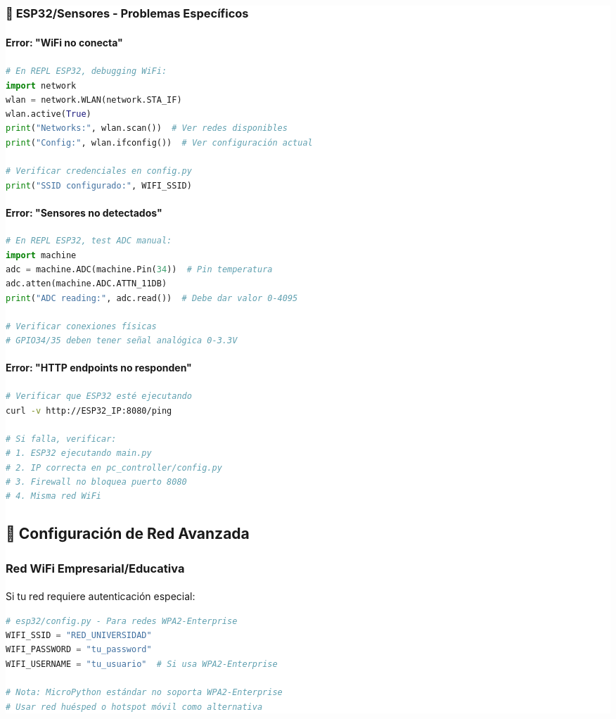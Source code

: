 ### 🔬 **ESP32/Sensores - Problemas Específicos**

#### **Error: "WiFi no conecta"**
```python
# En REPL ESP32, debugging WiFi:
import network
wlan = network.WLAN(network.STA_IF)
wlan.active(True)
print("Networks:", wlan.scan())  # Ver redes disponibles
print("Config:", wlan.ifconfig())  # Ver configuración actual

# Verificar credenciales en config.py
print("SSID configurado:", WIFI_SSID)
```

#### **Error: "Sensores no detectados"**
```python
# En REPL ESP32, test ADC manual:
import machine
adc = machine.ADC(machine.Pin(34))  # Pin temperatura
adc.atten(machine.ADC.ATTN_11DB)
print("ADC reading:", adc.read())  # Debe dar valor 0-4095

# Verificar conexiones físicas
# GPIO34/35 deben tener señal analógica 0-3.3V
```

#### **Error: "HTTP endpoints no responden"**
```bash
# Verificar que ESP32 esté ejecutando
curl -v http://ESP32_IP:8080/ping

# Si falla, verificar:
# 1. ESP32 ejecutando main.py
# 2. IP correcta en pc_controller/config.py
# 3. Firewall no bloquea puerto 8080
# 4. Misma red WiFi
```

## 📡 Configuración de Red Avanzada

### **Red WiFi Empresarial/Educativa**

Si tu red requiere autenticación especial:

```python
# esp32/config.py - Para redes WPA2-Enterprise
WIFI_SSID = "RED_UNIVERSIDAD"
WIFI_PASSWORD = "tu_password"
WIFI_USERNAME = "tu_usuario"  # Si usa WPA2-Enterprise

# Nota: MicroPython estándar no soporta WPA2-Enterprise
# Usar red huésped o hotspot móvil como alternativa
```
